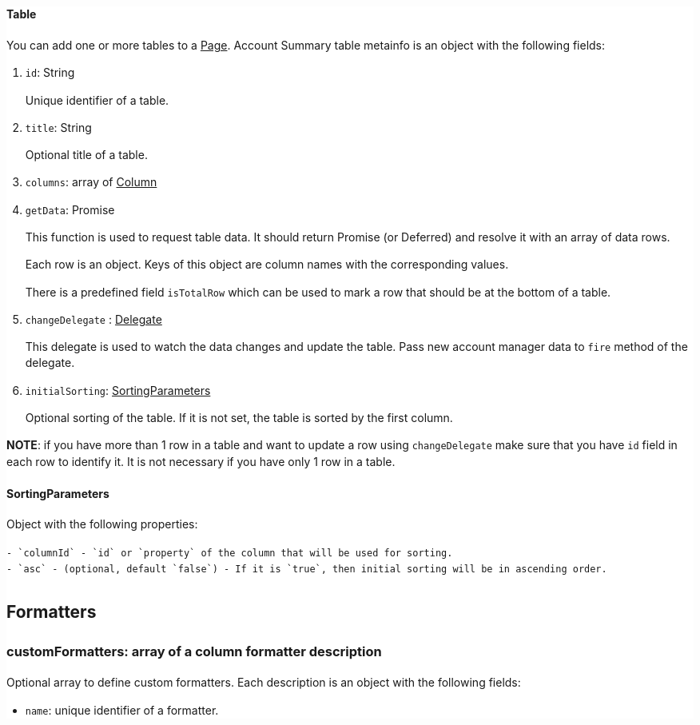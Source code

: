 #### Table

You can add one or more tables to a [Page](https://github.com/Abolfazl2647/Charts/blob/main/Account-Manager.md#page).
Account Summary table metainfo is an object with the following fields:

1. `id`: String

   Unique identifier of a table.

1. `title`: String

   Optional title of a table.

1. `columns`: array of [Column](https://github.com/Abolfazl2647/Charts/blob/main/Account-Manager.md#column-description)

1. `getData`: Promise

   This function is used to request table data. It should return Promise (or Deferred) and resolve it with an array of data rows.

   Each row is an object. Keys of this object are column names with the corresponding values.

   There is a predefined field `isTotalRow` which can be used to mark a row that should be at the bottom of a table.

1. `changeDelegate` : [Delegate](https://github.com/Abolfazl2647/Charts/blob/main/Delegate.md)

   This delegate is used to watch the data changes and update the table. Pass new account manager data to `fire` method of the delegate.

1. `initialSorting`: [SortingParameters](https://github.com/Abolfazl2647/Charts/blob/main/Account-Manager.md#sortingparameters)

   Optional sorting of the table. If it is not set, the table is sorted by the first column.

**NOTE**: if you have more than 1 row in a table and want to update a row using `changeDelegate` make sure that you have `id` field in each row to identify it.
It is not necessary if you have only 1 row in a table.

#### SortingParameters

Object with the following properties:

    - `columnId` - `id` or `property` of the column that will be used for sorting.
    - `asc` - (optional, default `false`) - If it is `true`, then initial sorting will be in ascending order.

## Formatters

### customFormatters: array of a column formatter description

Optional array to define custom formatters. Each description is an object with the following fields:

- `name`: unique identifier of a formatter.
